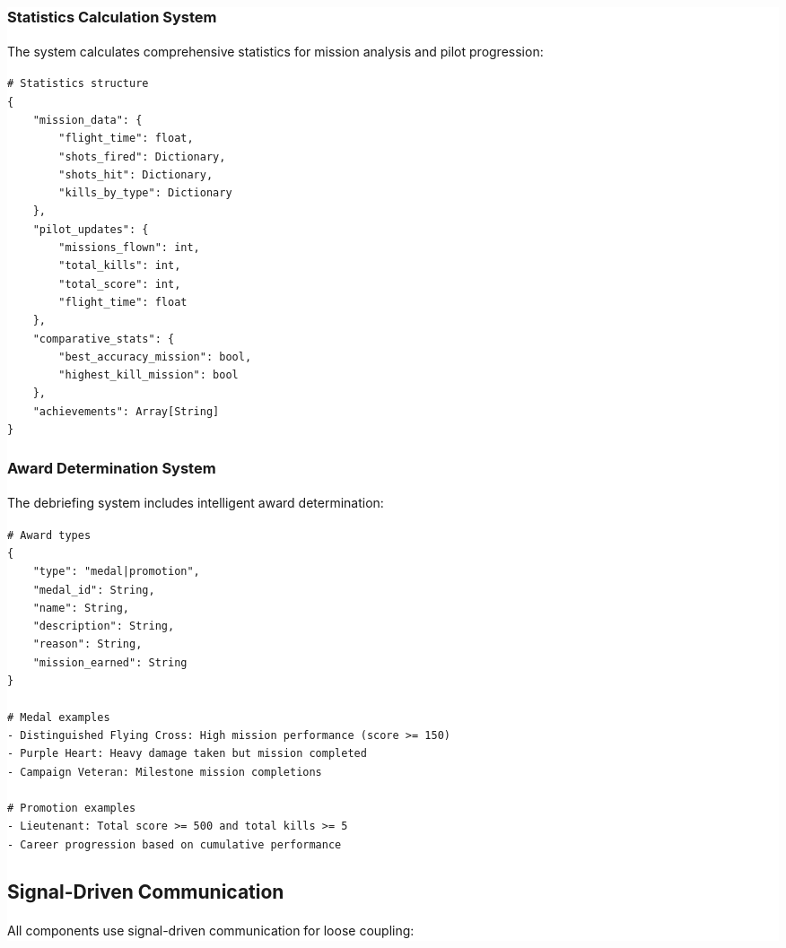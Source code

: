 ### Statistics Calculation System
The system calculates comprehensive statistics for mission analysis and pilot progression:

```gdscript
# Statistics structure
{
    "mission_data": {
        "flight_time": float,
        "shots_fired": Dictionary,
        "shots_hit": Dictionary,
        "kills_by_type": Dictionary
    },
    "pilot_updates": {
        "missions_flown": int,
        "total_kills": int,
        "total_score": int,
        "flight_time": float
    },
    "comparative_stats": {
        "best_accuracy_mission": bool,
        "highest_kill_mission": bool
    },
    "achievements": Array[String]
}
```

### Award Determination System
The debriefing system includes intelligent award determination:

```gdscript
# Award types
{
    "type": "medal|promotion",
    "medal_id": String,
    "name": String,
    "description": String,
    "reason": String,
    "mission_earned": String
}

# Medal examples
- Distinguished Flying Cross: High mission performance (score >= 150)
- Purple Heart: Heavy damage taken but mission completed
- Campaign Veteran: Milestone mission completions

# Promotion examples
- Lieutenant: Total score >= 500 and total kills >= 5
- Career progression based on cumulative performance
```

## Signal-Driven Communication
All components use signal-driven communication for loose coupling:
